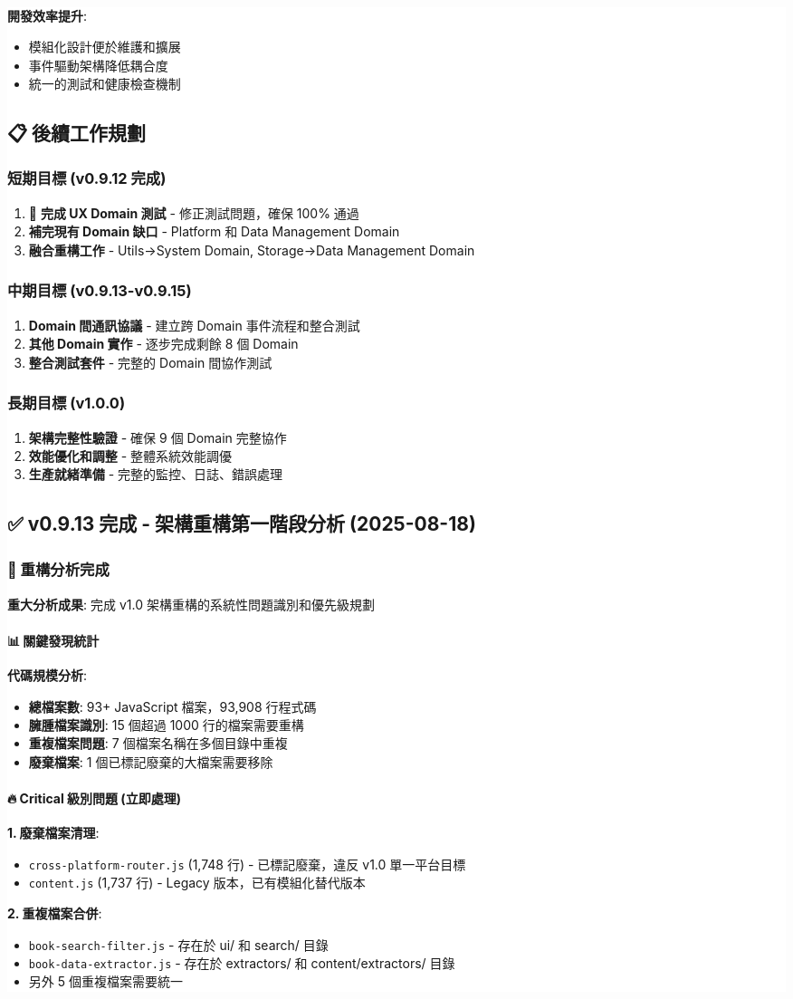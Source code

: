 **開發效率提升**:

- 模組化設計便於維護和擴展
- 事件驅動架構降低耦合度
- 統一的測試和健康檢查機制

## 📋 後續工作規劃

### 短期目標 (v0.9.12 完成)

1. 🔄 **完成 UX Domain 測試** - 修正測試問題，確保 100% 通過
2. **補完現有 Domain 缺口** - Platform 和 Data Management Domain
3. **融合重構工作** - Utils→System Domain, Storage→Data Management Domain

### 中期目標 (v0.9.13-v0.9.15)

1. **Domain 間通訊協議** - 建立跨 Domain 事件流程和整合測試
2. **其他 Domain 實作** - 逐步完成剩餘 8 個 Domain
3. **整合測試套件** - 完整的 Domain 間協作測試

### 長期目標 (v1.0.0)

1. **架構完整性驗證** - 確保 9 個 Domain 完整協作
2. **效能優化和調整** - 整體系統效能調優
3. **生產就緒準備** - 完整的監控、日誌、錯誤處理

## ✅ v0.9.13 完成 - 架構重構第一階段分析 (2025-08-18)

### 🎯 重構分析完成

**重大分析成果**: 完成 v1.0 架構重構的系統性問題識別和優先級規劃

#### 📊 關鍵發現統計

**代碼規模分析**:

- **總檔案數**: 93+ JavaScript 檔案，93,908 行程式碼
- **臃腫檔案識別**: 15 個超過 1000 行的檔案需要重構
- **重複檔案問題**: 7 個檔案名稱在多個目錄中重複
- **廢棄檔案**: 1 個已標記廢棄的大檔案需要移除

#### 🔥 Critical 級別問題 (立即處理)

**1. 廢棄檔案清理**:

- `cross-platform-router.js` (1,748 行) - 已標記廢棄，違反 v1.0 單一平台目標
- `content.js` (1,737 行) - Legacy 版本，已有模組化替代版本

**2. 重複檔案合併**:

- `book-search-filter.js` - 存在於 ui/ 和 search/ 目錄
- `book-data-extractor.js` - 存在於 extractors/ 和 content/extractors/ 目錄
- 另外 5 個重複檔案需要統一
